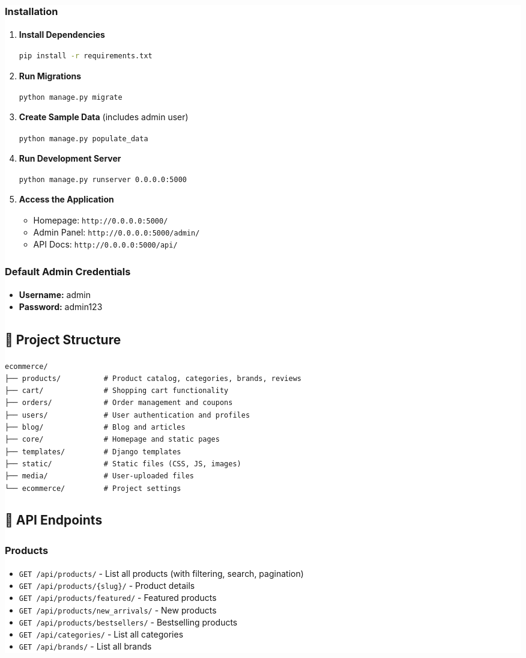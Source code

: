 ### Installation

1. **Install Dependencies**
   ```bash
   pip install -r requirements.txt
   ```

2. **Run Migrations**
   ```bash
   python manage.py migrate
   ```

3. **Create Sample Data** (includes admin user)
   ```bash
   python manage.py populate_data
   ```

4. **Run Development Server**
   ```bash
   python manage.py runserver 0.0.0.0:5000
   ```

5. **Access the Application**
   - Homepage: `http://0.0.0.0:5000/`
   - Admin Panel: `http://0.0.0.0:5000/admin/`
   - API Docs: `http://0.0.0.0:5000/api/`

### Default Admin Credentials
- **Username:** admin
- **Password:** admin123

## 📁 Project Structure

```
ecommerce/
├── products/          # Product catalog, categories, brands, reviews
├── cart/              # Shopping cart functionality
├── orders/            # Order management and coupons
├── users/             # User authentication and profiles
├── blog/              # Blog and articles
├── core/              # Homepage and static pages
├── templates/         # Django templates
├── static/            # Static files (CSS, JS, images)
├── media/             # User-uploaded files
└── ecommerce/         # Project settings
```

## 🔌 API Endpoints

### Products
- `GET /api/products/` - List all products (with filtering, search, pagination)
- `GET /api/products/{slug}/` - Product details
- `GET /api/products/featured/` - Featured products
- `GET /api/products/new_arrivals/` - New products
- `GET /api/products/bestsellers/` - Bestselling products
- `GET /api/categories/` - List all categories
- `GET /api/brands/` - List all brands
